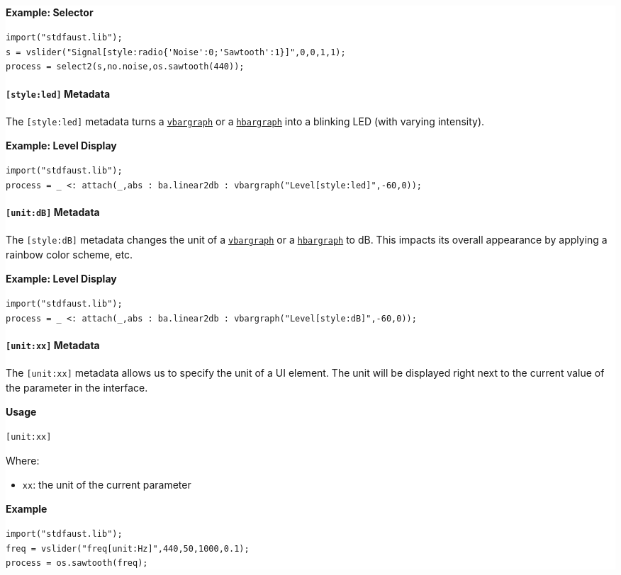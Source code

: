 **Example: Selector**


```
import("stdfaust.lib");
s = vslider("Signal[style:radio{'Noise':0;'Sawtooth':1}]",0,0,1,1);
process = select2(s,no.noise,os.sawtooth(440));
```


#### `[style:led]` Metadata

The `[style:led]` metadata turns a [`vbargraph`](#vbargraph-metadata) or a 
[`hbargraph`](#hbargraph-metadata) into a blinking LED (with varying 
intensity).

**Example: Level Display**


```
import("stdfaust.lib");
process = _ <: attach(_,abs : ba.linear2db : vbargraph("Level[style:led]",-60,0));
```


#### `[unit:dB]` Metadata

The `[style:dB]` metadata changes the unit of a 
[`vbargraph`](#vbargraph-metadata) or a [`hbargraph`](#hbargraph-metadata) to 
dB. This impacts its overall appearance by applying a rainbow color scheme, etc.

**Example: Level Display**


```
import("stdfaust.lib");
process = _ <: attach(_,abs : ba.linear2db : vbargraph("Level[style:dB]",-60,0));
```


#### `[unit:xx]` Metadata

The `[unit:xx]` metadata allows us to specify the unit of a UI element. The
unit will be displayed right next to the current value of the parameter in
the interface. 

**Usage**

```
[unit:xx]
```

Where:

* `xx`: the unit of the current parameter

**Example**


```
import("stdfaust.lib");
freq = vslider("freq[unit:Hz]",440,50,1000,0.1);
process = os.sawtooth(freq);
```

